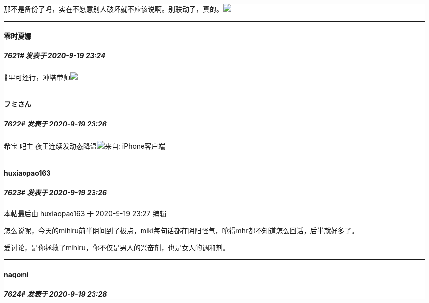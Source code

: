 


那不是备份了吗，实在不愿意别人破坏就不应该说啊。别联动了，真的。<img src="https://static.saraba1st.com/image/smiley/face2017/068.png" referrerpolicy="no-referrer">







-----

####  零时夏娜  
##### 7621#       发表于 2020-9-19 23:24




🍊里可还行，冲塔带师<img src="https://static.saraba1st.com/image/smiley/face2017/067.png" referrerpolicy="no-referrer">







-----

####  フミさん  
##### 7622#       发表于 2020-9-19 23:26




希宝 吧主 夜王连续发动态降温<img src="https://static.saraba1st.com/image/smiley/face2017/140.png" referrerpolicy="no-referrer">来自: iPhone客户端







-----

####  huxiaopao163  
##### 7623#       发表于 2020-9-19 23:26



 本帖最后由 huxiaopao163 于 2020-9-19 23:27 编辑 

怎么说呢，今天的mihiru前半阴间到了极点，miki每句话都在阴阳怪气，呛得mhr都不知道怎么回话，后半就好多了。

爱讨论，是你拯救了mihiru，你不仅是男人的兴奋剂，也是女人的调和剂。







-----

####  nagomi  
##### 7624#       发表于 2020-9-19 23:28

